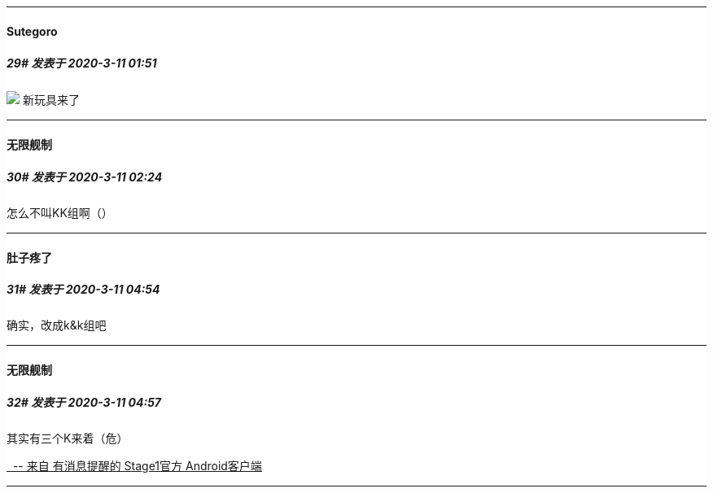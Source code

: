 


*****

####  Sutegoro  
##### 29#       发表于 2020-3-11 01:51



<img src="https://static.saraba1st.com/image/smiley/face2017/067.png" referrerpolicy="no-referrer"> 新玩具来了







*****

####  无限舰制  
##### 30#       发表于 2020-3-11 02:24




怎么不叫KK组啊（）







*****

####  肚子疼了  
##### 31#       发表于 2020-3-11 04:54




确实，改成k&amp;k组吧







*****

####  无限舰制  
##### 32#       发表于 2020-3-11 04:57




其实有三个K来着（危）

[  -- 来自 有消息提醒的 Stage1官方 Android客户端](https://www.coolapk.com/apk/140634)







*****

